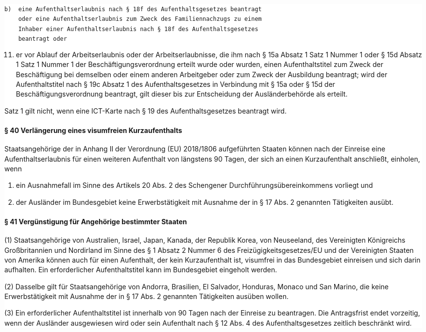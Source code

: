 
    b)  eine Aufenthaltserlaubnis nach § 18f des Aufenthaltsgesetzes beantragt
        oder eine Aufenthaltserlaubnis zum Zweck des Familiennachzugs zu einem
        Inhaber einer Aufenthaltserlaubnis nach § 18f des Aufenthaltsgesetzes
        beantragt oder





11. er vor Ablauf der Arbeitserlaubnis oder der Arbeitserlaubnisse, die
    ihm nach § 15a Absatz 1 Satz 1 Nummer 1 oder § 15d Absatz 1 Satz 1
    Nummer 1 der Beschäftigungsverordnung erteilt wurde oder wurden, einen
    Aufenthaltstitel zum Zweck der Beschäftigung bei demselben oder einem
    anderen Arbeitgeber oder zum Zweck der Ausbildung beantragt; wird der
    Aufenthaltstitel nach § 19c Absatz 1 des Aufenthaltsgesetzes in
    Verbindung mit § 15a oder § 15d der Beschäftigungsverordnung
    beantragt, gilt dieser bis zur Entscheidung der Ausländerbehörde als
    erteilt.



Satz 1 gilt nicht, wenn eine ICT-Karte nach § 19 des
Aufenthaltsgesetzes beantragt wird.


#### § 40 Verlängerung eines visumfreien Kurzaufenthalts

Staatsangehörige der in Anhang II der Verordnung (EU) 2018/1806
aufgeführten Staaten können nach der Einreise eine
Aufenthaltserlaubnis für einen weiteren Aufenthalt von längstens 90
Tagen, der sich an einen Kurzaufenthalt anschließt, einholen, wenn

1.  ein Ausnahmefall im Sinne des Artikels 20 Abs. 2 des Schengener
    Durchführungsübereinkommens vorliegt und


2.  der Ausländer im Bundesgebiet keine Erwerbstätigkeit mit Ausnahme der
    in § 17 Abs. 2 genannten Tätigkeiten ausübt.





#### § 41 Vergünstigung für Angehörige bestimmter Staaten

(1) Staatsangehörige von Australien, Israel, Japan, Kanada, der
Republik Korea, von Neuseeland, des Vereinigten Königreichs
Großbritannien und Nordirland im Sinne des § 1 Absatz 2 Nummer 6 des
Freizügigkeitsgesetzes/EU und der Vereinigten Staaten von Amerika
können auch für einen Aufenthalt, der kein Kurzaufenthalt ist,
visumfrei in das Bundesgebiet einreisen und sich darin aufhalten. Ein
erforderlicher Aufenthaltstitel kann im Bundesgebiet eingeholt werden.

(2) Dasselbe gilt für Staatsangehörige von Andorra, Brasilien, El
Salvador, Honduras, Monaco und San Marino, die keine Erwerbstätigkeit
mit Ausnahme der in § 17 Abs. 2 genannten Tätigkeiten ausüben wollen.

(3) Ein erforderlicher Aufenthaltstitel ist innerhalb von 90 Tagen
nach der Einreise zu beantragen. Die Antragsfrist endet vorzeitig,
wenn der Ausländer ausgewiesen wird oder sein Aufenthalt nach § 12
Abs. 4 des Aufenthaltsgesetzes zeitlich beschränkt wird.

